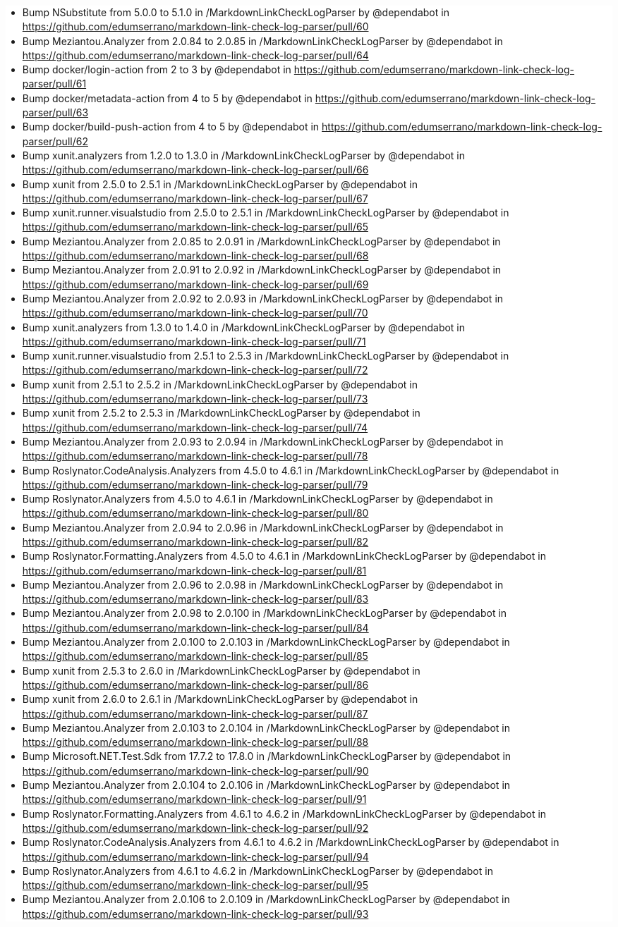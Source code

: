 * Bump NSubstitute from 5.0.0 to 5.1.0 in /MarkdownLinkCheckLogParser by @dependabot in https://github.com/edumserrano/markdown-link-check-log-parser/pull/60
* Bump Meziantou.Analyzer from 2.0.84 to 2.0.85 in /MarkdownLinkCheckLogParser by @dependabot in https://github.com/edumserrano/markdown-link-check-log-parser/pull/64
* Bump docker/login-action from 2 to 3 by @dependabot in https://github.com/edumserrano/markdown-link-check-log-parser/pull/61
* Bump docker/metadata-action from 4 to 5 by @dependabot in https://github.com/edumserrano/markdown-link-check-log-parser/pull/63
* Bump docker/build-push-action from 4 to 5 by @dependabot in https://github.com/edumserrano/markdown-link-check-log-parser/pull/62
* Bump xunit.analyzers from 1.2.0 to 1.3.0 in /MarkdownLinkCheckLogParser by @dependabot in https://github.com/edumserrano/markdown-link-check-log-parser/pull/66
* Bump xunit from 2.5.0 to 2.5.1 in /MarkdownLinkCheckLogParser by @dependabot in https://github.com/edumserrano/markdown-link-check-log-parser/pull/67
* Bump xunit.runner.visualstudio from 2.5.0 to 2.5.1 in /MarkdownLinkCheckLogParser by @dependabot in https://github.com/edumserrano/markdown-link-check-log-parser/pull/65
* Bump Meziantou.Analyzer from 2.0.85 to 2.0.91 in /MarkdownLinkCheckLogParser by @dependabot in https://github.com/edumserrano/markdown-link-check-log-parser/pull/68
* Bump Meziantou.Analyzer from 2.0.91 to 2.0.92 in /MarkdownLinkCheckLogParser by @dependabot in https://github.com/edumserrano/markdown-link-check-log-parser/pull/69
* Bump Meziantou.Analyzer from 2.0.92 to 2.0.93 in /MarkdownLinkCheckLogParser by @dependabot in https://github.com/edumserrano/markdown-link-check-log-parser/pull/70
* Bump xunit.analyzers from 1.3.0 to 1.4.0 in /MarkdownLinkCheckLogParser by @dependabot in https://github.com/edumserrano/markdown-link-check-log-parser/pull/71
* Bump xunit.runner.visualstudio from 2.5.1 to 2.5.3 in /MarkdownLinkCheckLogParser by @dependabot in https://github.com/edumserrano/markdown-link-check-log-parser/pull/72
* Bump xunit from 2.5.1 to 2.5.2 in /MarkdownLinkCheckLogParser by @dependabot in https://github.com/edumserrano/markdown-link-check-log-parser/pull/73
* Bump xunit from 2.5.2 to 2.5.3 in /MarkdownLinkCheckLogParser by @dependabot in https://github.com/edumserrano/markdown-link-check-log-parser/pull/74
* Bump Meziantou.Analyzer from 2.0.93 to 2.0.94 in /MarkdownLinkCheckLogParser by @dependabot in https://github.com/edumserrano/markdown-link-check-log-parser/pull/78
* Bump Roslynator.CodeAnalysis.Analyzers from 4.5.0 to 4.6.1 in /MarkdownLinkCheckLogParser by @dependabot in https://github.com/edumserrano/markdown-link-check-log-parser/pull/79
* Bump Roslynator.Analyzers from 4.5.0 to 4.6.1 in /MarkdownLinkCheckLogParser by @dependabot in https://github.com/edumserrano/markdown-link-check-log-parser/pull/80
* Bump Meziantou.Analyzer from 2.0.94 to 2.0.96 in /MarkdownLinkCheckLogParser by @dependabot in https://github.com/edumserrano/markdown-link-check-log-parser/pull/82
* Bump Roslynator.Formatting.Analyzers from 4.5.0 to 4.6.1 in /MarkdownLinkCheckLogParser by @dependabot in https://github.com/edumserrano/markdown-link-check-log-parser/pull/81
* Bump Meziantou.Analyzer from 2.0.96 to 2.0.98 in /MarkdownLinkCheckLogParser by @dependabot in https://github.com/edumserrano/markdown-link-check-log-parser/pull/83
* Bump Meziantou.Analyzer from 2.0.98 to 2.0.100 in /MarkdownLinkCheckLogParser by @dependabot in https://github.com/edumserrano/markdown-link-check-log-parser/pull/84
* Bump Meziantou.Analyzer from 2.0.100 to 2.0.103 in /MarkdownLinkCheckLogParser by @dependabot in https://github.com/edumserrano/markdown-link-check-log-parser/pull/85
* Bump xunit from 2.5.3 to 2.6.0 in /MarkdownLinkCheckLogParser by @dependabot in https://github.com/edumserrano/markdown-link-check-log-parser/pull/86
* Bump xunit from 2.6.0 to 2.6.1 in /MarkdownLinkCheckLogParser by @dependabot in https://github.com/edumserrano/markdown-link-check-log-parser/pull/87
* Bump Meziantou.Analyzer from 2.0.103 to 2.0.104 in /MarkdownLinkCheckLogParser by @dependabot in https://github.com/edumserrano/markdown-link-check-log-parser/pull/88
* Bump Microsoft.NET.Test.Sdk from 17.7.2 to 17.8.0 in /MarkdownLinkCheckLogParser by @dependabot in https://github.com/edumserrano/markdown-link-check-log-parser/pull/90
* Bump Meziantou.Analyzer from 2.0.104 to 2.0.106 in /MarkdownLinkCheckLogParser by @dependabot in https://github.com/edumserrano/markdown-link-check-log-parser/pull/91
* Bump Roslynator.Formatting.Analyzers from 4.6.1 to 4.6.2 in /MarkdownLinkCheckLogParser by @dependabot in https://github.com/edumserrano/markdown-link-check-log-parser/pull/92
* Bump Roslynator.CodeAnalysis.Analyzers from 4.6.1 to 4.6.2 in /MarkdownLinkCheckLogParser by @dependabot in https://github.com/edumserrano/markdown-link-check-log-parser/pull/94
* Bump Roslynator.Analyzers from 4.6.1 to 4.6.2 in /MarkdownLinkCheckLogParser by @dependabot in https://github.com/edumserrano/markdown-link-check-log-parser/pull/95
* Bump Meziantou.Analyzer from 2.0.106 to 2.0.109 in /MarkdownLinkCheckLogParser by @dependabot in https://github.com/edumserrano/markdown-link-check-log-parser/pull/93